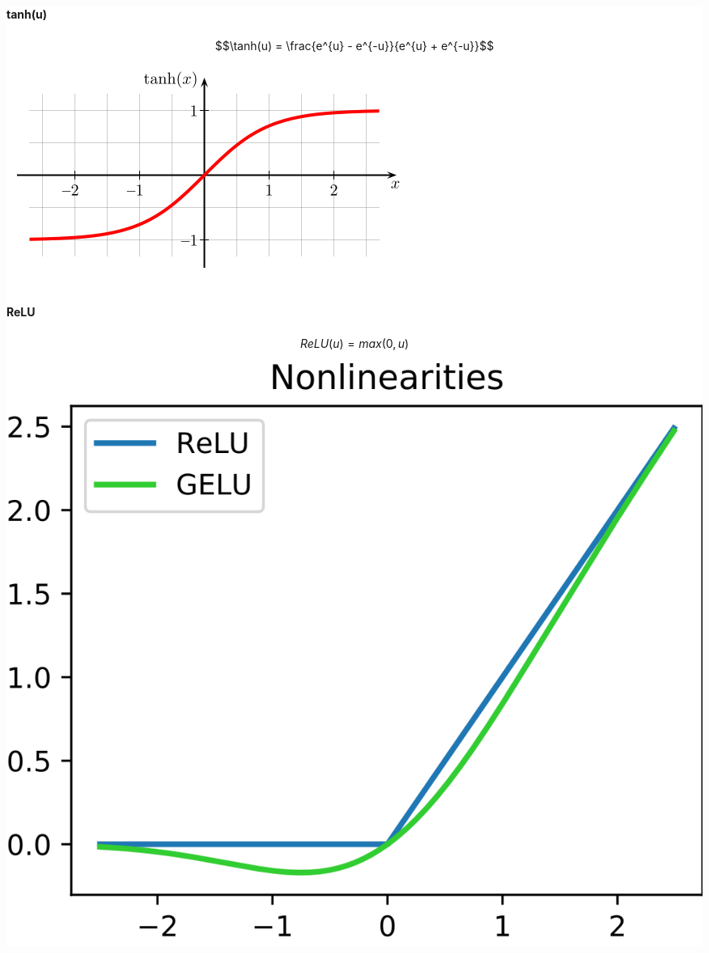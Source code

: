 #### tanh(u)

$$\tanh(u) = \frac{e^{u} - e^{-u}}{e^{u} + e^{-u}}$$

![Hyperbolic_Tangent.svg.png](figs/4/Hyperbolic_Tangent.svg.png)

#### ReLU

$$ReLU(u) = max(0, u)$$

![ReLU_and_GELU.svg.png](figs/4/ReLU_and_GELU.svg.png)

